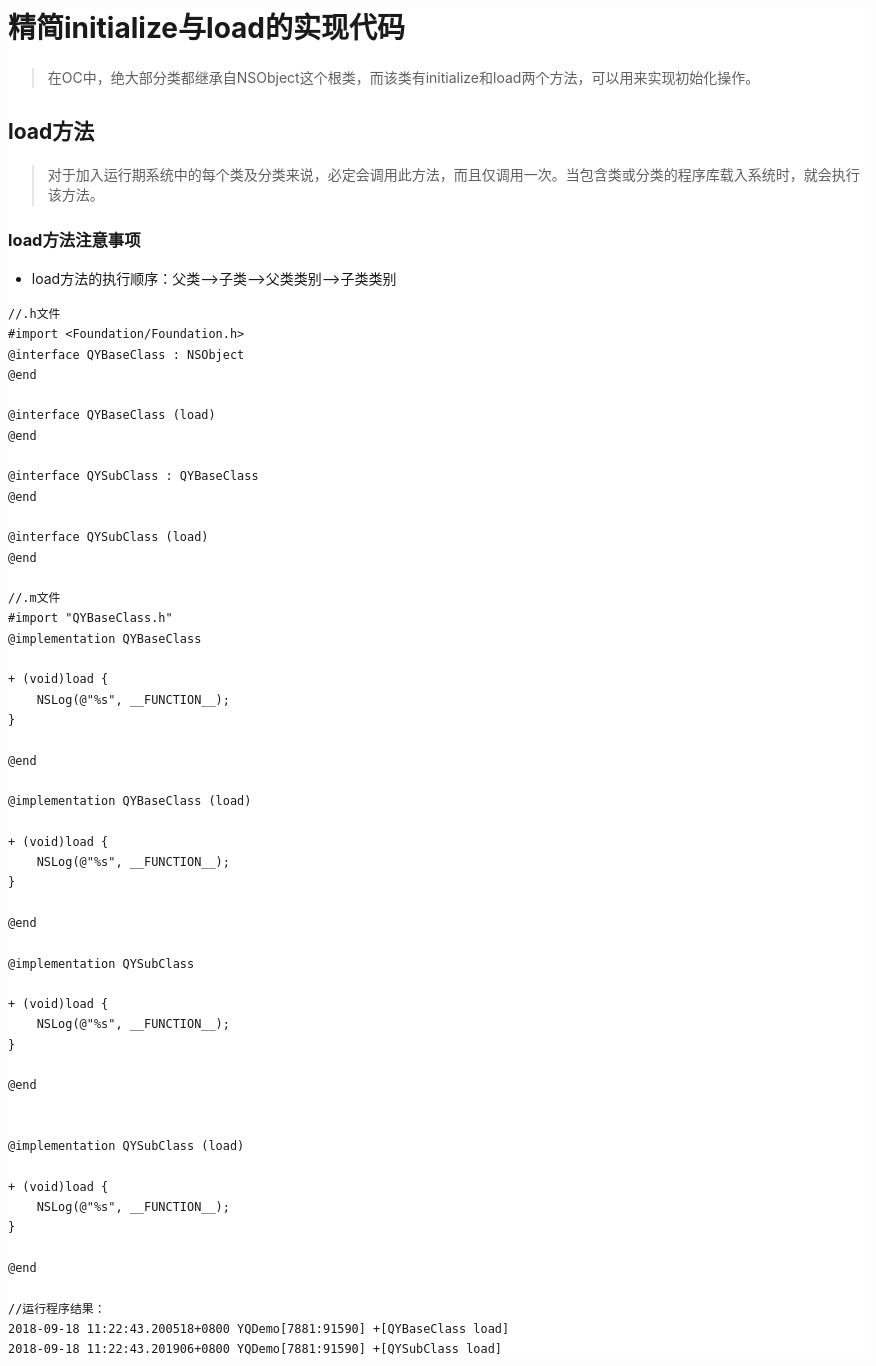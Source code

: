 # 精简initialize与load的实现代码
> 在OC中，绝大部分类都继承自NSObject这个根类，而该类有initialize和load两个方法，可以用来实现初始化操作。

## load方法
> 对于加入运行期系统中的每个类及分类来说，必定会调用此方法，而且仅调用一次。当包含类或分类的程序库载入系统时，就会执行该方法。

### load方法注意事项
- load方法的执行顺序：父类-->子类-->父类类别-->子类类别

```objc
//.h文件
#import <Foundation/Foundation.h>
@interface QYBaseClass : NSObject
@end

@interface QYBaseClass (load)
@end

@interface QYSubClass : QYBaseClass
@end

@interface QYSubClass (load)
@end

//.m文件
#import "QYBaseClass.h"
@implementation QYBaseClass

+ (void)load {
    NSLog(@"%s", __FUNCTION__);
}

@end

@implementation QYBaseClass (load)

+ (void)load {
    NSLog(@"%s", __FUNCTION__);
}

@end

@implementation QYSubClass

+ (void)load {
    NSLog(@"%s", __FUNCTION__);
}

@end


@implementation QYSubClass (load)

+ (void)load {
    NSLog(@"%s", __FUNCTION__);
}

@end

//运行程序结果：
2018-09-18 11:22:43.200518+0800 YQDemo[7881:91590] +[QYBaseClass load]
2018-09-18 11:22:43.201906+0800 YQDemo[7881:91590] +[QYSubClass load]
```